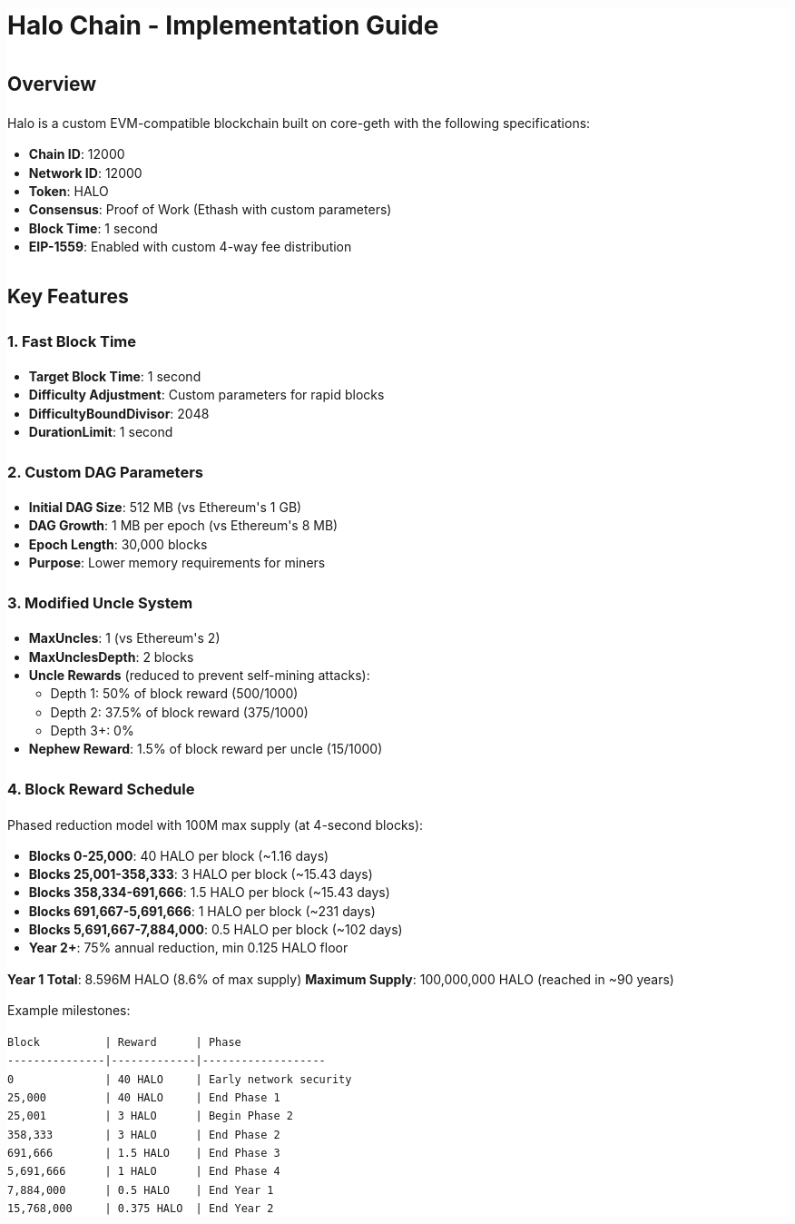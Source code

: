 # Halo Chain - Implementation Guide

## Overview

Halo is a custom EVM-compatible blockchain built on core-geth with the following specifications:

- **Chain ID**: 12000
- **Network ID**: 12000
- **Token**: HALO
- **Consensus**: Proof of Work (Ethash with custom parameters)
- **Block Time**: 1 second
- **EIP-1559**: Enabled with custom 4-way fee distribution

## Key Features

### 1. Fast Block Time
- **Target Block Time**: 1 second
- **Difficulty Adjustment**: Custom parameters for rapid blocks
- **DifficultyBoundDivisor**: 2048
- **DurationLimit**: 1 second

### 2. Custom DAG Parameters
- **Initial DAG Size**: 512 MB (vs Ethereum's 1 GB)
- **DAG Growth**: 1 MB per epoch (vs Ethereum's 8 MB)
- **Epoch Length**: 30,000 blocks
- **Purpose**: Lower memory requirements for miners

### 3. Modified Uncle System
- **MaxUncles**: 1 (vs Ethereum's 2)
- **MaxUnclesDepth**: 2 blocks
- **Uncle Rewards** (reduced to prevent self-mining attacks):
  - Depth 1: 50% of block reward (500/1000)
  - Depth 2: 37.5% of block reward (375/1000)
  - Depth 3+: 0%
- **Nephew Reward**: 1.5% of block reward per uncle (15/1000)

### 4. Block Reward Schedule
Phased reduction model with 100M max supply (at 4-second blocks):
- **Blocks 0-25,000**: 40 HALO per block (~1.16 days)
- **Blocks 25,001-358,333**: 3 HALO per block (~15.43 days)
- **Blocks 358,334-691,666**: 1.5 HALO per block (~15.43 days)
- **Blocks 691,667-5,691,666**: 1 HALO per block (~231 days)
- **Blocks 5,691,667-7,884,000**: 0.5 HALO per block (~102 days)
- **Year 2+**: 75% annual reduction, min 0.125 HALO floor

**Year 1 Total**: 8.596M HALO (8.6% of max supply)
**Maximum Supply**: 100,000,000 HALO (reached in ~90 years)

Example milestones:
```
Block          | Reward      | Phase
---------------|-------------|-------------------
0              | 40 HALO     | Early network security
25,000         | 40 HALO     | End Phase 1
25,001         | 3 HALO      | Begin Phase 2
358,333        | 3 HALO      | End Phase 2
691,666        | 1.5 HALO    | End Phase 3
5,691,666      | 1 HALO      | End Phase 4
7,884,000      | 0.5 HALO    | End Year 1
15,768,000     | 0.375 HALO  | End Year 2
```
